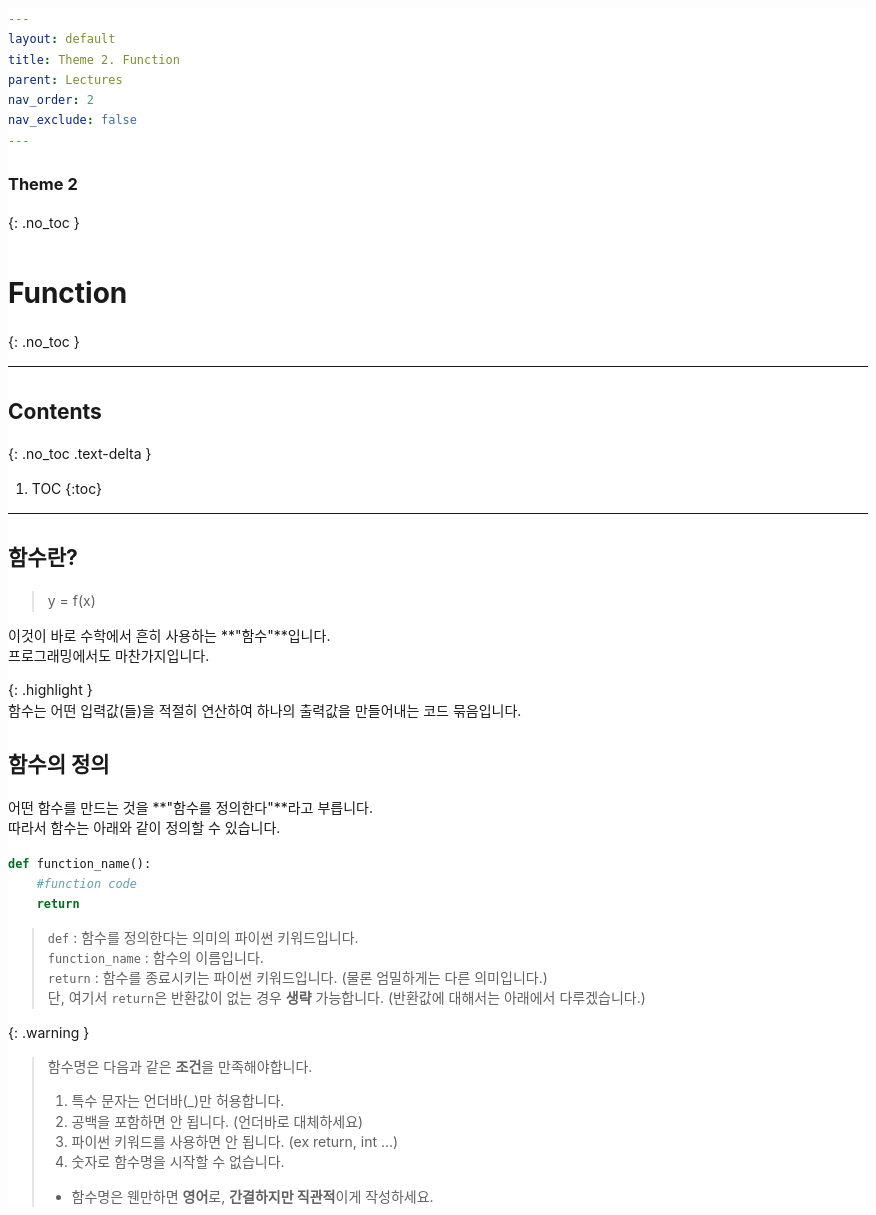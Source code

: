 ```yaml
---
layout: default
title: Theme 2. Function
parent: Lectures
nav_order: 2
nav_exclude: false
---
```

### Theme 2
{: .no_toc }
# Function
{: .no_toc }
- - -         
## Contents
{: .no_toc .text-delta }
1. TOC
{:toc}
- - -     

## 함수란?          
> y = f(x)          

이것이 바로 수학에서 흔히 사용하는 **"함수"**입니다.            
프로그래밍에서도 마찬가지입니다.            

{: .highlight }         
함수는 어떤 입력값(들)을 적절히 연산하여 하나의 출력값을 만들어내는 코드 묶음입니다.            

## 함수의 정의            
어떤 함수를 만드는 것을 **"함수를 정의한다"**라고 부릅니다.             
따라서 함수는 아래와 같이 정의할 수 있습니다.        

```python
def function_name():
    #function code
    return
```

> `def` : 함수를 정의한다는 의미의 파이썬 키워드입니다.            
> `function_name` : 함수의 이름입니다.              
> `return` : 함수를 종료시키는 파이썬 키워드입니다. (물론 엄밀하게는 다른 의미입니다.)          
단, 여기서 `return`은 반환값이 없는 경우 **생략** 가능합니다. (반환값에 대해서는 아래에서 다루겠습니다.)            

{: .warning }
> 함수명은 다음과 같은 **조건**을 만족해야합니다.         
> 1. 특수 문자는 언더바(_)만 허용합니다.         
> 2. 공백을 포함하면 안 됩니다. (언더바로 대체하세요)          
> 3. 파이썬 키워드를 사용하면 안 됩니다. (ex return, int ...)           
> 4. 숫자로 함수명을 시작할 수 없습니다.          
>           
> + 함수명은 웬만하면 **영어**로, **간결하지만 직관적**이게 작성하세요.         
